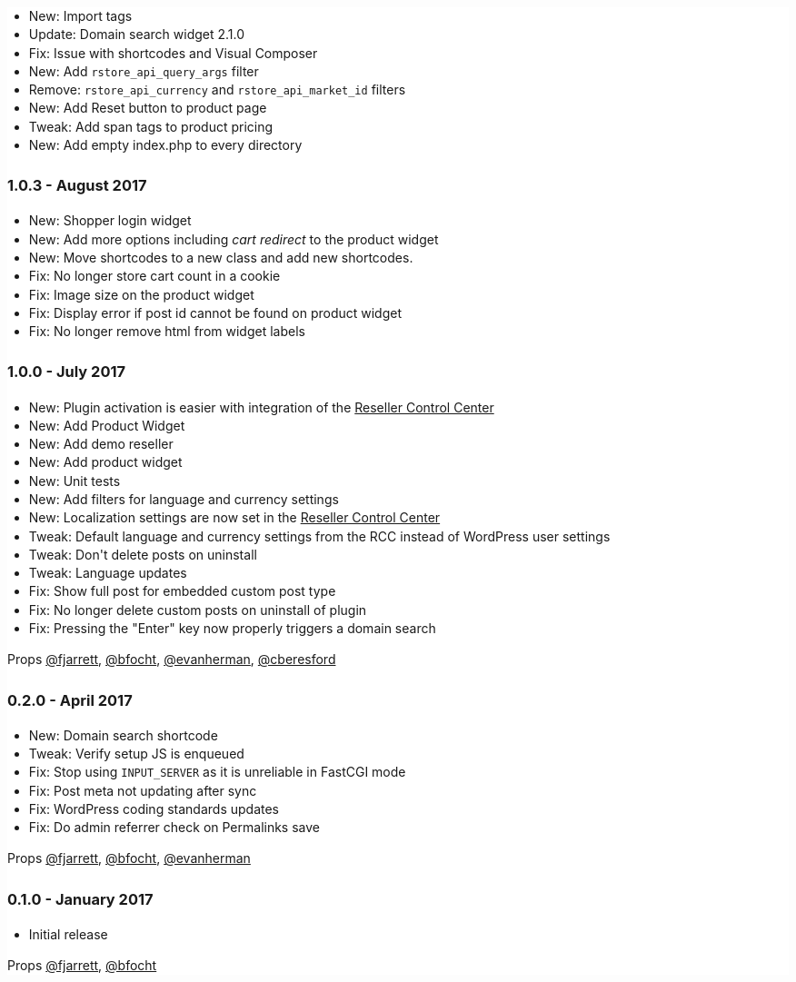 * New: Import tags
* Update: Domain search widget 2.1.0
* Fix: Issue with shortcodes and Visual Composer
* New: Add `rstore_api_query_args` filter
* Remove: `rstore_api_currency` and `rstore_api_market_id` filters
* New: Add Reset button to product page
* Tweak: Add span tags to product pricing
* New: Add empty index.php to every directory

### 1.0.3 - August 2017 ###

*  New: Shopper login widget
*  New: Add more options including _cart redirect_ to the product widget
*  New: Move shortcodes to a new class and add new shortcodes.
*  Fix: No longer store cart count in a cookie
*  Fix: Image size on the product widget
*  Fix: Display error if post id cannot be found on product widget
*  Fix: No longer remove html from widget labels

### 1.0.0 - July 2017 ###

* New: Plugin activation is easier with integration of the [Reseller Control Center](https://reseller.godaddy.com)
* New: Add Product Widget
* New: Add demo reseller
* New: Add product widget
* New: Unit tests
* New: Add filters for language and currency settings
* New: Localization settings are now set in the [Reseller Control Center](https://reseller.godaddy.com)
* Tweak: Default language and currency settings from the RCC instead of WordPress user settings
* Tweak: Don't delete posts on uninstall
* Tweak: Language updates
* Fix: Show full post for embedded custom post type
* Fix: No longer delete custom posts on uninstall of plugin
* Fix: Pressing the "Enter" key now properly triggers a domain search

Props [@fjarrett](https://github.com/fjarrett), [@bfocht](https://github.com/bfocht), [@evanherman](https://github.com/EvanHerman), [@cberesford](https://github.com/cberesford)

### 0.2.0 - April 2017 ###

* New: Domain search shortcode
* Tweak: Verify setup JS is enqueued
* Fix: Stop using `INPUT_SERVER` as it is unreliable in FastCGI mode
* Fix: Post meta not updating after sync
* Fix: WordPress coding standards updates
* Fix: Do admin referrer check on Permalinks save

Props [@fjarrett](https://github.com/fjarrett), [@bfocht](https://github.com/bfocht), [@evanherman](https://github.com/EvanHerman)

### 0.1.0 - January 2017 ###

* Initial release

Props [@fjarrett](https://github.com/fjarrett), [@bfocht](https://github.com/bfocht)
